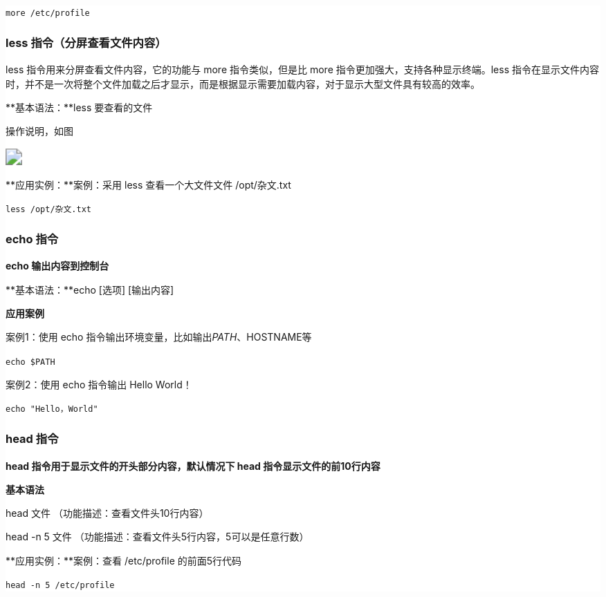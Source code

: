 ```linux
more /etc/profile
```



### less 指令（分屏查看文件内容）

less 指令用来分屏查看文件内容，它的功能与 more 指令类似，但是比 more 指令更加强大，支持各种显示终端。less 指令在显示文件内容时，并不是一次将整个文件加载之后才显示，而是根据显示需要加载内容，对于显示大型文件具有较高的效率。

**基本语法：**less 要查看的文件

操作说明，如图

<img src="C:\Users\FY\Desktop\笔记\学习笔记\Linux_image\less操作说明.png" style="zoom:150%;" />

**应用实例：**案例：采用 less 查看一个大文件文件 /opt/杂文.txt

```linux
less /opt/杂文.txt
```



### echo 指令

**echo 输出内容到控制台**

**基本语法：**echo [选项] [输出内容]

**应用案例**

案例1：使用 echo 指令输出环境变量，比如输出$PATH、$HOSTNAME等

```linux
echo $PATH
```

案例2：使用 echo 指令输出 Hello World！

```linux
echo "Hello，World"
```



### head 指令

**head 指令用于显示文件的开头部分内容，默认情况下 head 指令显示文件的前10行内容**

**基本语法**

head 文件 （功能描述：查看文件头10行内容）

head -n 5 文件 （功能描述：查看文件头5行内容，5可以是任意行数）

**应用实例：**案例：查看 /etc/profile 的前面5行代码

```linux
head -n 5 /etc/profile
```
